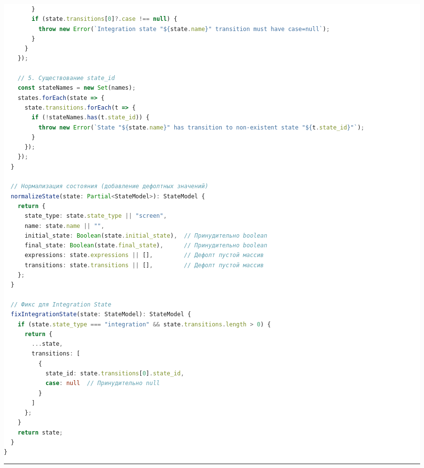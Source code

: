 ```typescript
        }
        if (state.transitions[0]?.case !== null) {
          throw new Error(`Integration state "${state.name}" transition must have case=null`);
        }
      }
    });

    // 5. Существование state_id
    const stateNames = new Set(names);
    states.forEach(state => {
      state.transitions.forEach(t => {
        if (!stateNames.has(t.state_id)) {
          throw new Error(`State "${state.name}" has transition to non-existent state "${t.state_id}"`);
        }
      });
    });
  }

  // Нормализация состояния (добавление дефолтных значений)
  normalizeState(state: Partial<StateModel>): StateModel {
    return {
      state_type: state.state_type || "screen",
      name: state.name || "",
      initial_state: Boolean(state.initial_state),  // Принудительно boolean
      final_state: Boolean(state.final_state),      // Принудительно boolean
      expressions: state.expressions || [],         // Дефолт пустой массив
      transitions: state.transitions || [],         // Дефолт пустой массив
    };
  }

  // Фикс для Integration State
  fixIntegrationState(state: StateModel): StateModel {
    if (state.state_type === "integration" && state.transitions.length > 0) {
      return {
        ...state,
        transitions: [
          {
            state_id: state.transitions[0].state_id,
            case: null  // Принудительно null
          }
        ]
      };
    }
    return state;
  }
}
```

---
